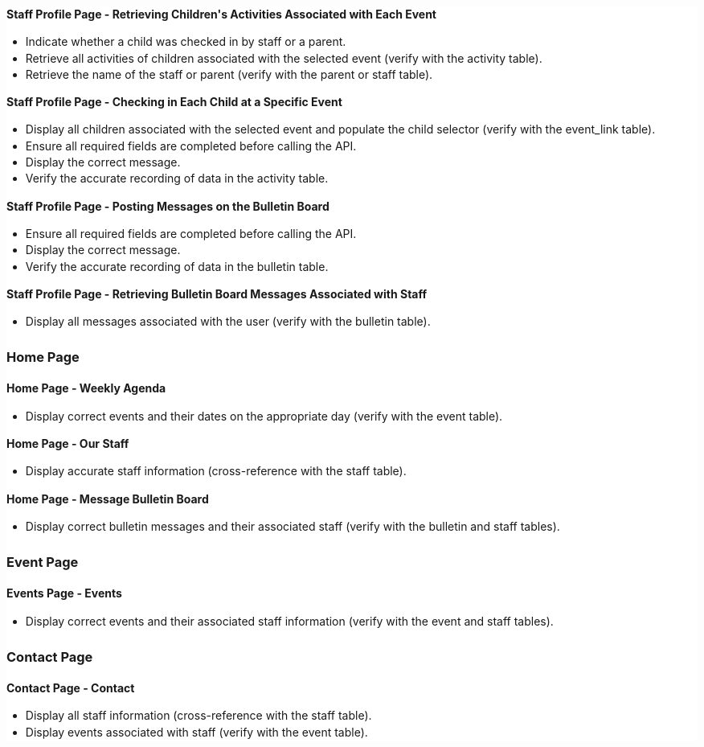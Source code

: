 **Staff Profile Page - Retrieving Children's Activities Associated with Each Event**
-   Indicate whether a child was checked in by staff or a parent.
-   Retrieve all activities of children associated with the selected event (verify with the activity table).
-   Retrieve the name of the staff or parent (verify with the parent or staff table).

**Staff Profile Page - Checking in Each Child at a Specific Event**
-   Display all children associated with the selected event and populate the child selector (verify with the event_link table).
-   Ensure all required fields are completed before calling the API.
-   Display the correct message.
-   Verify the accurate recording of data in the activity table.

**Staff Profile Page - Posting Messages on the Bulletin Board**
-   Ensure all required fields are completed before calling the API.
-   Display the correct message.
-   Verify the accurate recording of data in the bulletin table.

**Staff Profile Page - Retrieving Bulletin Board Messages Associated with Staff**
-   Display all messages associated with the user (verify with the bulletin table).

### Home Page
**Home Page - Weekly Agenda**
-   Display correct events and their dates on the appropriate day (verify with the event table).

**Home Page - Our Staff**
-   Display accurate staff information (cross-reference with the staff table).

**Home Page - Message Bulletin Board**
-   Display correct bulletin messages and their associated staff (verify with the bulletin and staff tables).

### Event Page
**Events Page - Events**
-   Display correct events and their associated staff information (verify with the event and staff tables).

### Contact Page
**Contact Page - Contact**
-   Display all staff information (cross-reference with the staff table).
-   Display events associated with staff (verify with the event table).